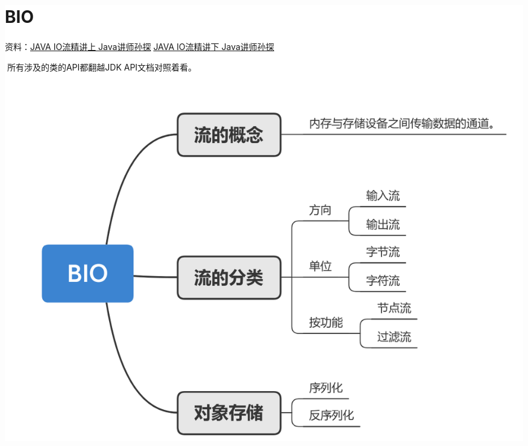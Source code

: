 # BIO

资料：[JAVA IO流精讲上    Java讲师孙探](https://www.bilibili.com/video/BV1Y4411P7Ey?t=364&p=11)    [JAVA IO流精讲下    Java讲师孙探](https://www.bilibili.com/video/BV1WJ411y7KH/?spm_id_from=333.788.recommend_more_video.0)

​	所有涉及的类的API都翻越JDK API文档对照着看。

![image-20210317104922371](img/BIO/image-20210317104922371.png)
